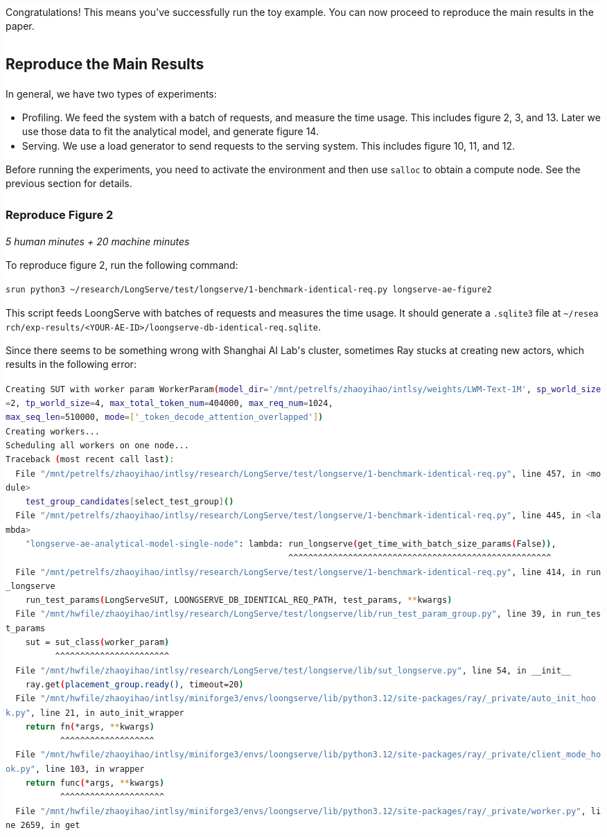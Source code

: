 Congratulations! This means you've successfully run the toy example. You can now proceed to reproduce the main results in the paper.

## Reproduce the Main Results

In general, we have two types of experiments:

- Profiling. We feed the system with a batch of requests, and measure the time usage. This includes figure 2, 3, and 13. Later we use those data to fit the analytical model, and generate figure 14.
- Serving. We use a load generator to send requests to the serving system. This includes figure 10, 11, and 12.

Before running the experiments, you need to activate the environment and then use `salloc` to obtain a compute node. See the previous section for details.

### Reproduce Figure 2

*5 human minutes + 20 machine minutes*

To reproduce figure 2, run the following command:

```bash
srun python3 ~/research/LongServe/test/longserve/1-benchmark-identical-req.py longserve-ae-figure2
```

This script feeds LoongServe with batches of requests and measures the time usage. It should generate a `.sqlite3` file at `~/research/exp-results/<YOUR-AE-ID>/loongserve-db-identical-req.sqlite`.

Since there seems to be something wrong with Shanghai AI Lab's cluster, sometimes Ray stucks at creating new actors, which results in the following error:

```bash
Creating SUT with worker param WorkerParam(model_dir='/mnt/petrelfs/zhaoyihao/intlsy/weights/LWM-Text-1M', sp_world_size=2, tp_world_size=4, max_total_token_num=404000, max_req_num=1024, 
max_seq_len=510000, mode=['_token_decode_attention_overlapped'])
Creating workers...
Scheduling all workers on one node...
Traceback (most recent call last):
  File "/mnt/petrelfs/zhaoyihao/intlsy/research/LongServe/test/longserve/1-benchmark-identical-req.py", line 457, in <module>
    test_group_candidates[select_test_group]()
  File "/mnt/petrelfs/zhaoyihao/intlsy/research/LongServe/test/longserve/1-benchmark-identical-req.py", line 445, in <lambda>
    "longserve-ae-analytical-model-single-node": lambda: run_longserve(get_time_with_batch_size_params(False)),
                                                         ^^^^^^^^^^^^^^^^^^^^^^^^^^^^^^^^^^^^^^^^^^^^^^^^^^^^^
  File "/mnt/petrelfs/zhaoyihao/intlsy/research/LongServe/test/longserve/1-benchmark-identical-req.py", line 414, in run_longserve
    run_test_params(LongServeSUT, LOONGSERVE_DB_IDENTICAL_REQ_PATH, test_params, **kwargs)
  File "/mnt/hwfile/zhaoyihao/intlsy/research/LongServe/test/longserve/lib/run_test_param_group.py", line 39, in run_test_params
    sut = sut_class(worker_param)
          ^^^^^^^^^^^^^^^^^^^^^^^
  File "/mnt/hwfile/zhaoyihao/intlsy/research/LongServe/test/longserve/lib/sut_longserve.py", line 54, in __init__
    ray.get(placement_group.ready(), timeout=20)
  File "/mnt/hwfile/zhaoyihao/intlsy/miniforge3/envs/loongserve/lib/python3.12/site-packages/ray/_private/auto_init_hook.py", line 21, in auto_init_wrapper
    return fn(*args, **kwargs)
           ^^^^^^^^^^^^^^^^^^^
  File "/mnt/hwfile/zhaoyihao/intlsy/miniforge3/envs/loongserve/lib/python3.12/site-packages/ray/_private/client_mode_hook.py", line 103, in wrapper
    return func(*args, **kwargs)
           ^^^^^^^^^^^^^^^^^^^^^
  File "/mnt/hwfile/zhaoyihao/intlsy/miniforge3/envs/loongserve/lib/python3.12/site-packages/ray/_private/worker.py", line 2659, in get
```